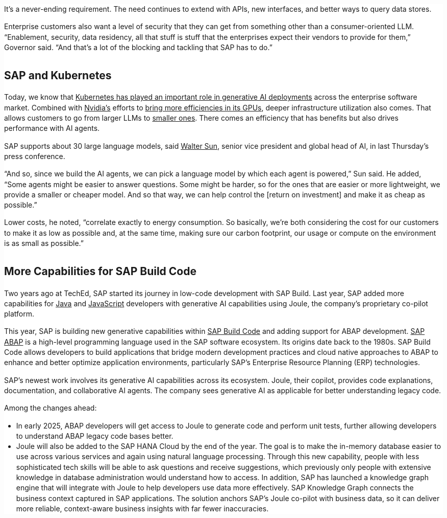 It’s a never-ending requirement. The need continues to extend with APIs, new interfaces, and better ways to query data stores.

Enterprise customers also want a level of security that they can get from something other than a consumer-oriented LLM. “Enablement, security, data residency, all that stuff is stuff that the enterprises expect their vendors to provide for them,” Governor said. “And that’s a lot of the blocking and tackling that SAP has to do.”

## SAP and Kubernetes
Today, we know that [Kubernetes has played an important role in generative AI deployments](https://thenewstack.io/kubernetes-for-genai-why-it-makes-so-much-sense/) across the enterprise software market. Combined with [Nvidia’s](https://www.nvidia.com/) efforts to [bring more efficiencies in its GPUs](https://thenewstack.io/nvidia-gpu-dominance-at-a-crossroads/), deeper infrastructure utilization also comes. That allows customers to go from larger LLMs to [smaller ones](https://thenewstack.io/the-rise-of-small-language-models/). There comes an efficiency that has benefits but also drives performance with AI agents.

SAP supports about 30 large language models, said [Walter Sun](https://www.linkedin.com/in/sunwalter/), senior vice president and global head of AI, in last Thursday’s press conference.

“And so, since we build the AI agents, we can pick a language model by which each agent is powered,” Sun said. He added, “Some agents might be easier to answer questions. Some might be harder, so for the ones that are easier or more lightweight, we provide a smaller or cheaper model. And so that way, we can help control the [return on investment] and make it as cheap as possible.”

Lower costs, he noted, “correlate exactly to energy consumption. So basically, we’re both considering the cost for our customers to make it as low as possible and, at the same time, making sure our carbon footprint, our usage or compute on the environment is as small as possible.”

## More Capabilities for SAP Build Code
Two years ago at TechEd, SAP started its journey in low-code development with SAP Build. Last year, SAP added more capabilities for [Java](https://thenewstack.io/java/) and [JavaScript](https://thenewstack.io/javascript/) developers with generative AI capabilities using Joule, the company’s proprietary co-pilot platform.

This year, SAP is building new generative capabilities within [SAP Build Code](https://www.sap.com/products/technology-platform/developer-tools.html) and adding support for ABAP development. [SAP ABAP](https://training.sap.com/content/abap-programming-training) is a high-level programming language used in the SAP software ecosystem. Its origins date back to the 1980s. SAP Build Code allows developers to build applications that bridge modern development practices and cloud native approaches to ABAP to enhance and better optimize application environments, particularly SAP’s Enterprise Resource Planning (ERP) technologies.

SAP’s newest work involves its generative AI capabilities across its ecosystem. Joule, their copilot, provides code explanations, documentation, and collaborative AI agents. The company sees generative AI as applicable for better understanding legacy code.

Among the changes ahead:

- In early 2025, ABAP developers will get access to Joule to generate code and perform unit tests, further allowing developers to understand ABAP legacy code bases better.
- Joule will also be added to the SAP HANA Cloud by the end of the year. The goal is to make the in-memory database easier to use across various services and again using natural language processing. Through this new capability, people with less sophisticated tech skills will be able to ask questions and receive suggestions, which previously only people with extensive knowledge in database administration would understand how to access.
In addition, SAP has launched a knowledge graph engine that will integrate with Joule to help developers use data more effectively. SAP Knowledge Graph connects the business context captured in SAP applications. The solution anchors SAP’s Joule co-pilot with business data, so it can deliver more reliable, context-aware business insights with far fewer inaccuracies.
